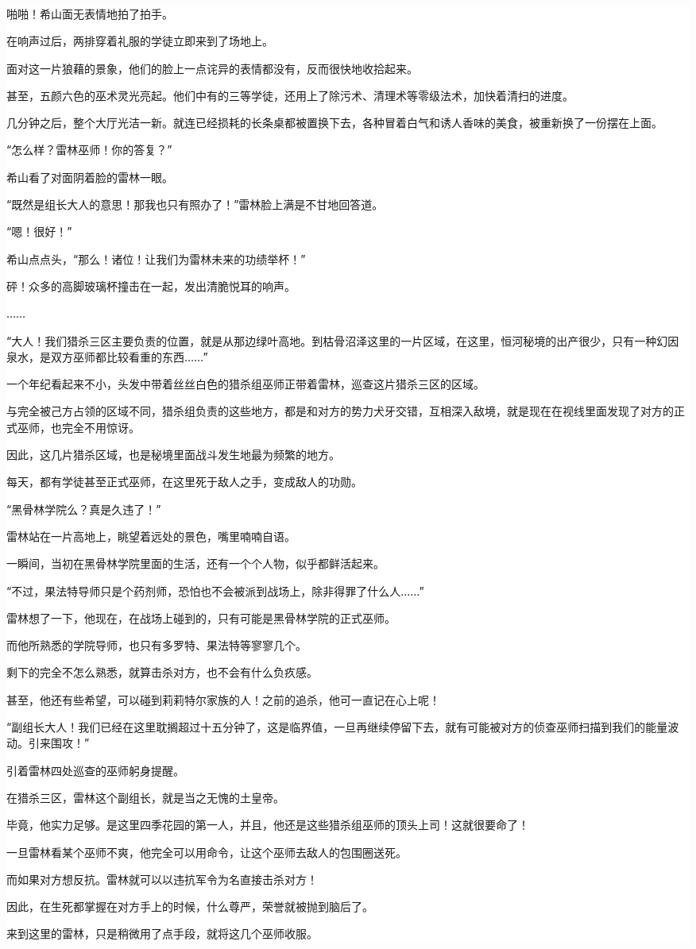   啪啪！希山面无表情地拍了拍手。

  在响声过后，两排穿着礼服的学徒立即来到了场地上。

  面对这一片狼藉的景象，他们的脸上一点诧异的表情都没有，反而很快地收拾起来。

  甚至，五颜六色的巫术灵光亮起。他们中有的三等学徒，还用上了除污术、清理术等零级法术，加快着清扫的进度。

  几分钟之后，整个大厅光洁一新。就连已经损耗的长条桌都被置换下去，各种冒着白气和诱人香味的美食，被重新换了一份摆在上面。

  “怎么样？雷林巫师！你的答复？”

  希山看了对面阴着脸的雷林一眼。

  “既然是组长大人的意思！那我也只有照办了！”雷林脸上满是不甘地回答道。

  “嗯！很好！”

  希山点点头，“那么！诸位！让我们为雷林未来的功绩举杯！”

  砰！众多的高脚玻璃杯撞击在一起，发出清脆悦耳的响声。

  ……

  “大人！我们猎杀三区主要负责的位置，就是从那边绿叶高地。到枯骨沼泽这里的一片区域，在这里，恒河秘境的出产很少，只有一种幻因泉水，是双方巫师都比较看重的东西……”

  一个年纪看起来不小，头发中带着丝丝白色的猎杀组巫师正带着雷林，巡查这片猎杀三区的区域。

  与完全被己方占领的区域不同，猎杀组负责的这些地方，都是和对方的势力犬牙交错，互相深入敌境，就是现在在视线里面发现了对方的正式巫师，也完全不用惊讶。

  因此，这几片猎杀区域，也是秘境里面战斗发生地最为频繁的地方。

  每天，都有学徒甚至正式巫师，在这里死于敌人之手，变成敌人的功勋。

  “黑骨林学院么？真是久违了！”

  雷林站在一片高地上，眺望着远处的景色，嘴里喃喃自语。

  一瞬间，当初在黑骨林学院里面的生活，还有一个个人物，似乎都鲜活起来。

  “不过，果法特导师只是个药剂师，恐怕也不会被派到战场上，除非得罪了什么人……”

  雷林想了一下，他现在，在战场上碰到的，只有可能是黑骨林学院的正式巫师。

  而他所熟悉的学院导师，也只有多罗特、果法特等寥寥几个。

  剩下的完全不怎么熟悉，就算击杀对方，也不会有什么负疚感。

  甚至，他还有些希望，可以碰到莉莉特尔家族的人！之前的追杀，他可一直记在心上呢！

  “副组长大人！我们已经在这里耽搁超过十五分钟了，这是临界值，一旦再继续停留下去，就有可能被对方的侦查巫师扫描到我们的能量波动。引来围攻！”

  引着雷林四处巡查的巫师躬身提醒。

  在猎杀三区，雷林这个副组长，就是当之无愧的土皇帝。

  毕竟，他实力足够。是这里四季花园的第一人，并且，他还是这些猎杀组巫师的顶头上司！这就很要命了！

  一旦雷林看某个巫师不爽，他完全可以用命令，让这个巫师去敌人的包围圈送死。

  而如果对方想反抗。雷林就可以以违抗军令为名直接击杀对方！

  因此，在生死都掌握在对方手上的时候，什么尊严，荣誉就被抛到脑后了。

  来到这里的雷林，只是稍微用了点手段，就将这几个巫师收服。

